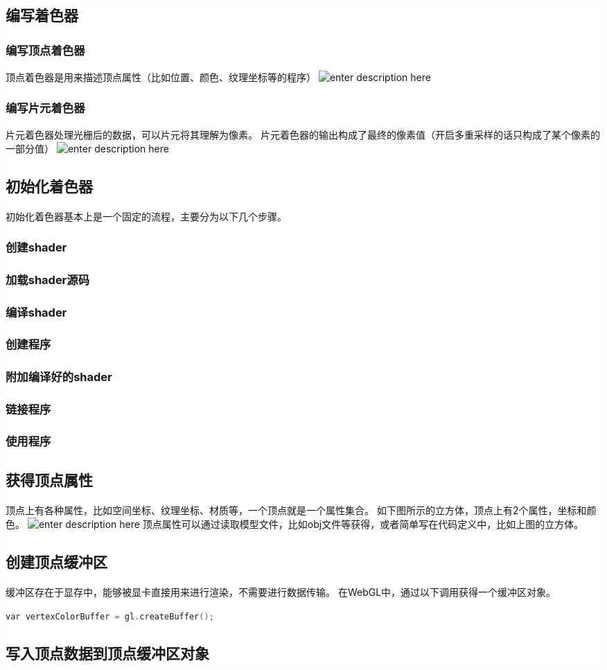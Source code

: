 ## 编写着色器

### 编写顶点着色器

顶点着色器是用来描述顶点属性（比如位置、颜色、纹理坐标等的程序）
![enter description here](https://c1.staticflickr.com/1/441/31822594876_583f762171_o.png)

### 编写片元着色器

片元着色器处理光栅后的数据，可以片元将其理解为像素。
片元着色器的输出构成了最终的像素值（开启多重采样的话只构成了某个像素的一部分值）
![enter description here](https://c1.staticflickr.com/1/771/31822601086_e8b7848d25_o.png)

## 初始化着色器

初始化着色器基本上是一个固定的流程，主要分为以下几个步骤。

### 创建shader

### 加载shader源码

### 编译shader

### 创建程序

### 附加编译好的shader

### 链接程序

### 使用程序

## 获得顶点属性

顶点上有各种属性，比如空间坐标、纹理坐标、材质等，一个顶点就是一个属性集合。
如下图所示的立方体，顶点上有2个属性，坐标和颜色。
![enter description here](https://c1.staticflickr.com/1/280/31487505630_7c7a69ed2f_o.png)
顶点属性可以通过读取模型文件，比如obj文件等获得，或者简单写在代码定义中，比如上图的立方体。

## 创建顶点缓冲区

缓冲区存在于显存中，能够被显卡直接用来进行渲染，不需要进行数据传输。
在WebGL中，通过以下调用获得一个缓冲区对象。

``` cpp
var vertexColorBuffer = gl.createBuffer();
```

## 写入顶点数据到顶点缓冲区对象
